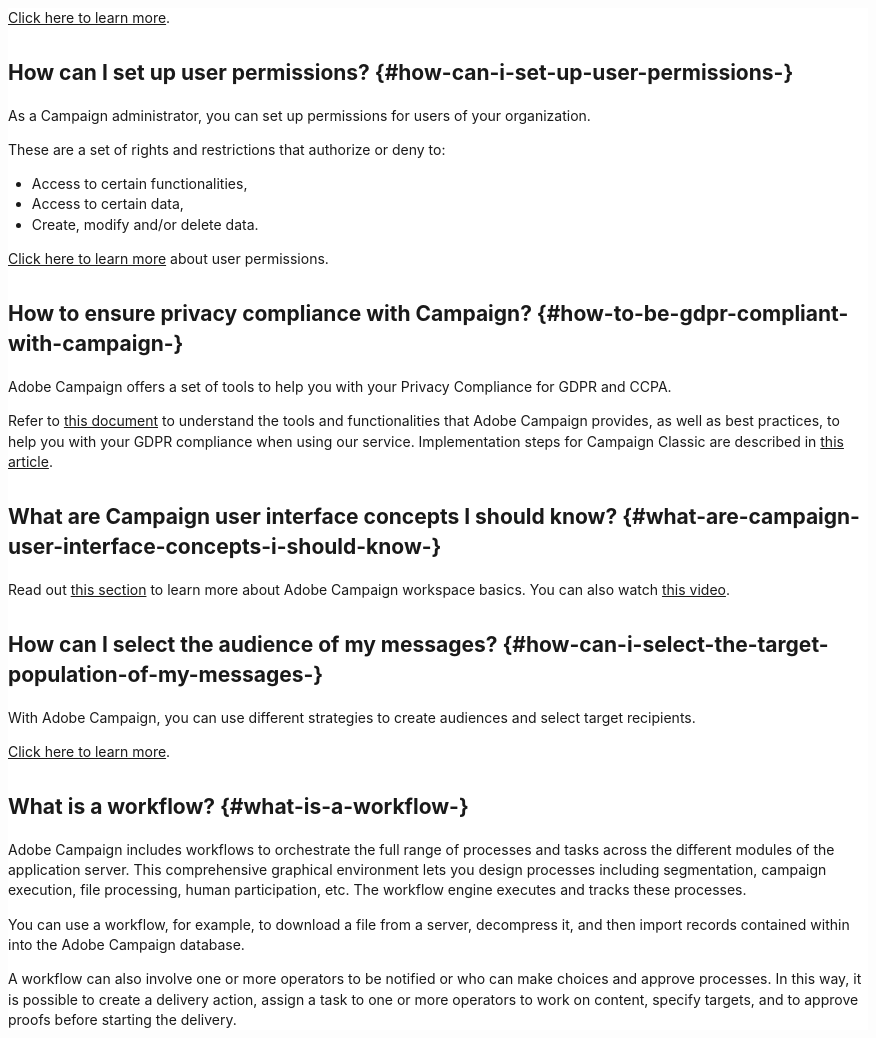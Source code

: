 [Click here to learn more](https://helpx.adobe.com/campaign/kb/acc-on-prem-vs-hosted.html).

## How can I set up user permissions? {#how-can-i-set-up-user-permissions-}

As a Campaign administrator, you can set up permissions for users of your organization.

These are a set of rights and restrictions that authorize or deny to:

* Access to certain functionalities,
* Access to certain data,
* Create, modify and/or delete data.

[Click here to learn more](../../platform/using/access-management.md) about user permissions.

## How to ensure privacy compliance with Campaign? {#how-to-be-gdpr-compliant-with-campaign-}

Adobe Campaign offers a set of tools to help you with your Privacy Compliance for GDPR and CCPA.

Refer to [this document](https://helpx.adobe.com/campaign/kb/campaign-privacy-overview.html) to understand the tools and functionalities that Adobe Campaign provides, as well as best practices, to help you with your GDPR compliance when using our service. Implementation steps for Campaign Classic are described in [this article](https://helpx.adobe.com/campaign/kb/acc-privacy.html).

## What are Campaign user interface concepts I should know? {#what-are-campaign-user-interface-concepts-i-should-know-}

Read out [this section](../../platform/using/adobe-campaign-workspace.md) to learn more about Adobe Campaign workspace basics. You can also watch [this video](https://docs.adobe.com/content/help/en/campaign-learn/campaign-classic-tutorials/getting-started/interface-overview.html).

## How can I select the audience of my messages? {#how-can-i-select-the-target-population-of-my-messages-}

With Adobe Campaign, you can use different strategies to create audiences and select target recipients.

[Click here to learn more](../../delivery/using/steps-defining-the-target-population.md).

## What is a workflow? {#what-is-a-workflow-}

Adobe Campaign includes workflows to orchestrate the full range of processes and tasks across the different modules of the application server. This comprehensive graphical environment lets you design processes including segmentation, campaign execution, file processing, human participation, etc. The workflow engine executes and tracks these processes.

You can use a workflow, for example, to download a file from a server, decompress it, and then import records contained within into the Adobe Campaign database.

A workflow can also involve one or more operators to be notified or who can make choices and approve processes. In this way, it is possible to create a delivery action, assign a task to one or more operators to work on content, specify targets, and to approve proofs before starting the delivery.

